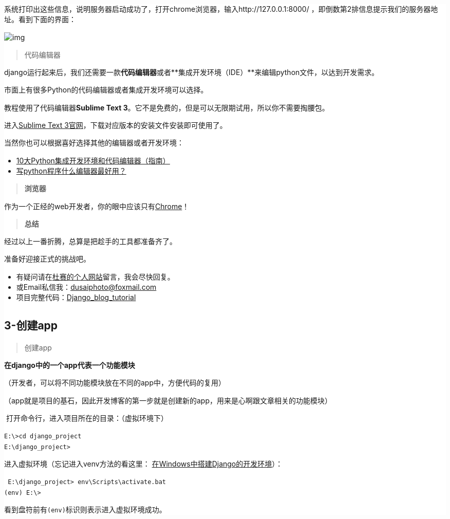 系统打印出这些信息，说明服务器启动成功了，打开chrome浏览器，输入http://127.0.0.1:8000/ ，即倒数第2排信息提示我们的服务器地址。看到下面的界面：

![img](D:\works\pactice\code_django\django_project\my_blog\图\hello_django_udoIHbf.jpg)



> 代码编辑器

​	django运行起来后，我们还需要一款**代码编辑器**或者**集成开发环境（IDE）**来编辑python文件，以达到开发需求。

市面上有很多Python的代码编辑器或者集成开发环境可以选择。

教程使用了代码编辑器**Sublime Text 3**。它不是免费的，但是可以无限期试用，所以你不需要掏腰包。

进入[Sublime Text 3官网](https://www.sublimetext.com/3)，下载对应版本的安装文件安装即可使用了。

当然你也可以根据喜好选择其他的编辑器或者开发环境：

- [10大Python集成开发环境和代码编辑器（指南）](https://blog.csdn.net/cH3RUF0tErmB3yH/article/details/80156176)
- [写python程序什么编辑器最好用？](https://www.zhihu.com/question/20476960)

> **浏览器**

作为一个正经的web开发者，你的眼中应该只有[Chrome](https://www.google.com/chrome/)！

> **总结**

经过以上一番折腾，总算是把趁手的工具都准备齐了。

准备好迎接正式的挑战吧。

- 有疑问请在[杜赛的个人网站](http://www.dusaiphoto.com/)留言，我会尽快回复。
- 或Email私信我：dusaiphoto@foxmail.com
- 项目完整代码：[Django_blog_tutorial](https://github.com/stacklens/django_blog_tutorial)

## 3-创建app

> 创建app

**在django中的一个app代表一个功能模块**

（开发者，可以将不同功能模块放在不同的app中，方便代码的复用）

（app就是项目的基石，因此开发博客的第一步就是创建新的app，用来是心啊跟文章相关的功能模块）

​	打开命令行，进入项目所在的目录：（虚拟环境下）

```
E:\>cd django_project
E:\django_project>
```

进入虚拟环境（忘记进入venv方法的看这里： [在Windows中搭建Django的开发环境](http://www.dusaiphoto.com/article/article-detail/4/)）：

```
 E:\django_project> env\Scripts\activate.bat
(env) E:\>
```

看到盘符前有`(env)`标识则表示进入虚拟环境成功。
